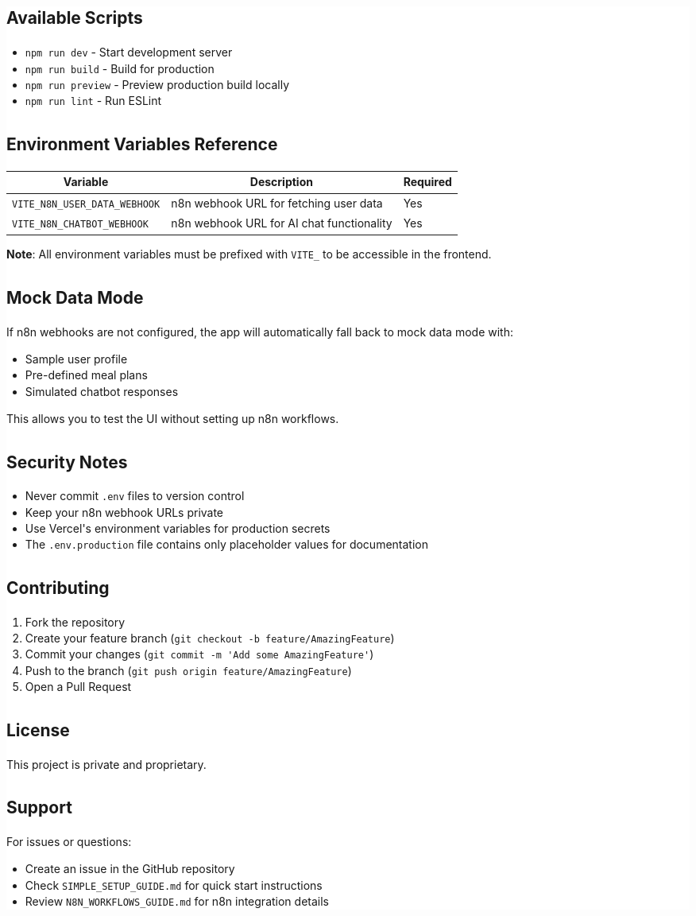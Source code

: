 ## Available Scripts

- `npm run dev` - Start development server
- `npm run build` - Build for production
- `npm run preview` - Preview production build locally
- `npm run lint` - Run ESLint

## Environment Variables Reference

| Variable | Description | Required |
|----------|-------------|----------|
| `VITE_N8N_USER_DATA_WEBHOOK` | n8n webhook URL for fetching user data | Yes |
| `VITE_N8N_CHATBOT_WEBHOOK` | n8n webhook URL for AI chat functionality | Yes |

**Note**: All environment variables must be prefixed with `VITE_` to be accessible in the frontend.

## Mock Data Mode

If n8n webhooks are not configured, the app will automatically fall back to mock data mode with:
- Sample user profile
- Pre-defined meal plans
- Simulated chatbot responses

This allows you to test the UI without setting up n8n workflows.

## Security Notes

- Never commit `.env` files to version control
- Keep your n8n webhook URLs private
- Use Vercel's environment variables for production secrets
- The `.env.production` file contains only placeholder values for documentation

## Contributing

1. Fork the repository
2. Create your feature branch (`git checkout -b feature/AmazingFeature`)
3. Commit your changes (`git commit -m 'Add some AmazingFeature'`)
4. Push to the branch (`git push origin feature/AmazingFeature`)
5. Open a Pull Request

## License

This project is private and proprietary.

## Support

For issues or questions:
- Create an issue in the GitHub repository
- Check `SIMPLE_SETUP_GUIDE.md` for quick start instructions
- Review `N8N_WORKFLOWS_GUIDE.md` for n8n integration details
